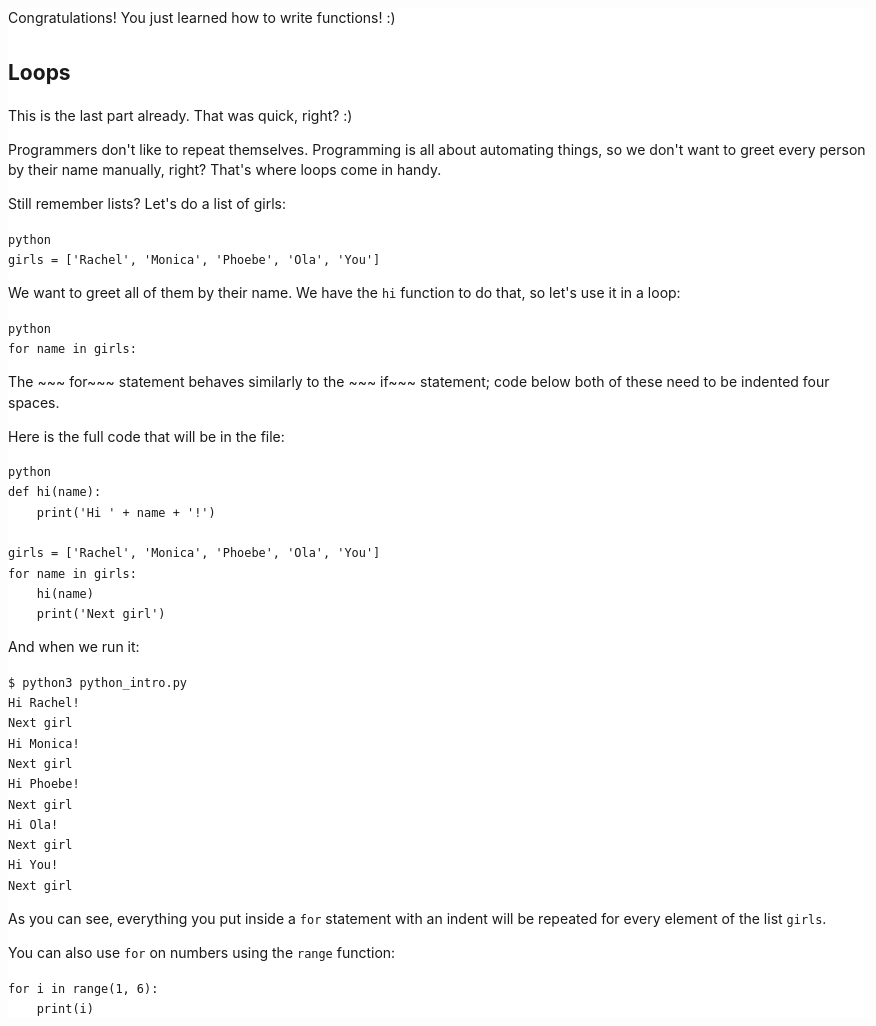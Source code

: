 
Congratulations! You just learned how to write functions! :)

## Loops

This is the last part already. That was quick, right? :)

Programmers don't like to repeat themselves. Programming is all about automating things, so we don't want to greet every person by their name manually, right? That's where loops come in handy.

Still remember lists? Let's do a list of girls:

    python
    girls = ['Rachel', 'Monica', 'Phoebe', 'Ola', 'You']
    

We want to greet all of them by their name. We have the `hi` function to do that, so let's use it in a loop:

    python
    for name in girls:
    

The ~~~ for~~~ statement behaves similarly to the ~~~ if~~~ statement; code below both of these need to be indented four spaces.

Here is the full code that will be in the file:

    python
    def hi(name):
        print('Hi ' + name + '!')
    
    girls = ['Rachel', 'Monica', 'Phoebe', 'Ola', 'You']
    for name in girls:
        hi(name)
        print('Next girl')
    

And when we run it:

    $ python3 python_intro.py
    Hi Rachel!
    Next girl
    Hi Monica!
    Next girl
    Hi Phoebe!
    Next girl
    Hi Ola!
    Next girl
    Hi You!
    Next girl
    

As you can see, everything you put inside a `for` statement with an indent will be repeated for every element of the list `girls`.

You can also use `for` on numbers using the `range` function:

    for i in range(1, 6):
        print(i)
    

 [1]: ../intro_to_command_line/README.md
 [2]: ../code_editor/README.md
 [3]: images/cupcake.png